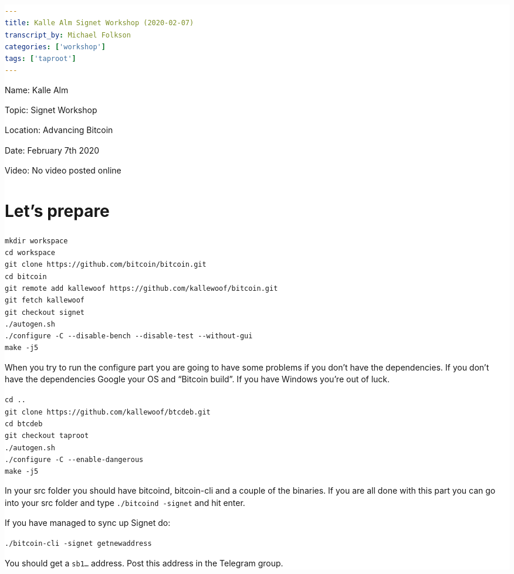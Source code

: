 ```yaml
---
title: Kalle Alm Signet Workshop (2020-02-07)
transcript_by: Michael Folkson
categories: ['workshop']
tags: ['taproot']
---
```


Name: Kalle Alm

Topic: Signet Workshop

Location: Advancing Bitcoin

Date: February 7th 2020

Video: No video posted online

# Let’s prepare

```
mkdir workspace
cd workspace
git clone https://github.com/bitcoin/bitcoin.git
cd bitcoin
git remote add kallewoof https://github.com/kallewoof/bitcoin.git
git fetch kallewoof
git checkout signet
./autogen.sh
./configure -C --disable-bench --disable-test --without-gui
make -j5
```

When you try to run the configure part you are going to have some problems if you don’t have the dependencies. If you don’t have the dependencies Google your OS and “Bitcoin build”. If you have Windows you’re out of luck.

```
cd ..
git clone https://github.com/kallewoof/btcdeb.git
cd btcdeb
git checkout taproot
./autogen.sh
./configure -C --enable-dangerous
make -j5
```
In your src folder you should have bitcoind, bitcoin-cli and a couple of the binaries. If you are all done with this part you can go into your src folder and type `./bitcoind -signet` and hit enter. 

If you have managed to sync up Signet do:

`./bitcoin-cli -signet getnewaddress`

You should get a `sb1…` address. Post this address in the Telegram group. 
